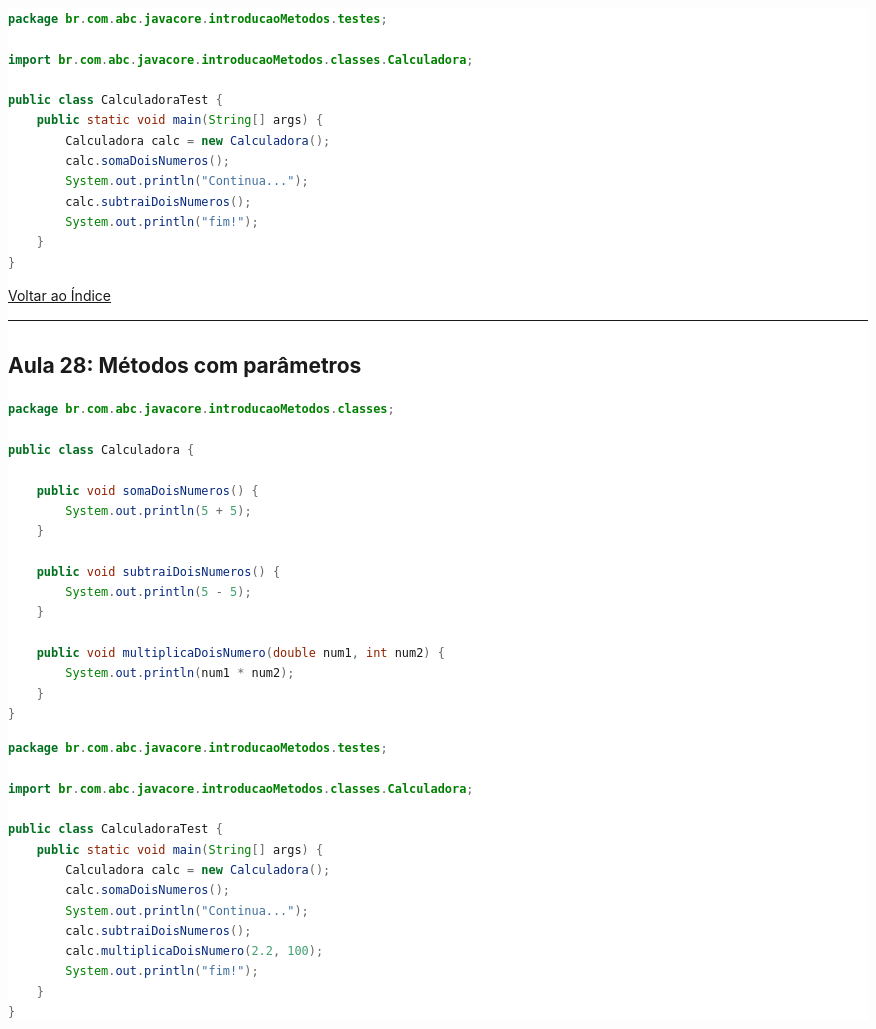 ```java
package br.com.abc.javacore.introducaoMetodos.testes;

import br.com.abc.javacore.introducaoMetodos.classes.Calculadora;

public class CalculadoraTest {
    public static void main(String[] args) {
        Calculadora calc = new Calculadora();
        calc.somaDoisNumeros();
        System.out.println("Continua...");
        calc.subtraiDoisNumeros();
        System.out.println("fim!");
    }
}

```

[Voltar ao Índice](#indice)

---

## <a name="parte29">Aula 28: Métodos com parâmetros</a>

```java
package br.com.abc.javacore.introducaoMetodos.classes;

public class Calculadora {

    public void somaDoisNumeros() {
        System.out.println(5 + 5);
    }

    public void subtraiDoisNumeros() {
        System.out.println(5 - 5);
    }

    public void multiplicaDoisNumero(double num1, int num2) {
        System.out.println(num1 * num2);
    }
}

```

```java
package br.com.abc.javacore.introducaoMetodos.testes;

import br.com.abc.javacore.introducaoMetodos.classes.Calculadora;

public class CalculadoraTest {
    public static void main(String[] args) {
        Calculadora calc = new Calculadora();
        calc.somaDoisNumeros();
        System.out.println("Continua...");
        calc.subtraiDoisNumeros();
        calc.multiplicaDoisNumero(2.2, 100);
        System.out.println("fim!");
    }
}

```
